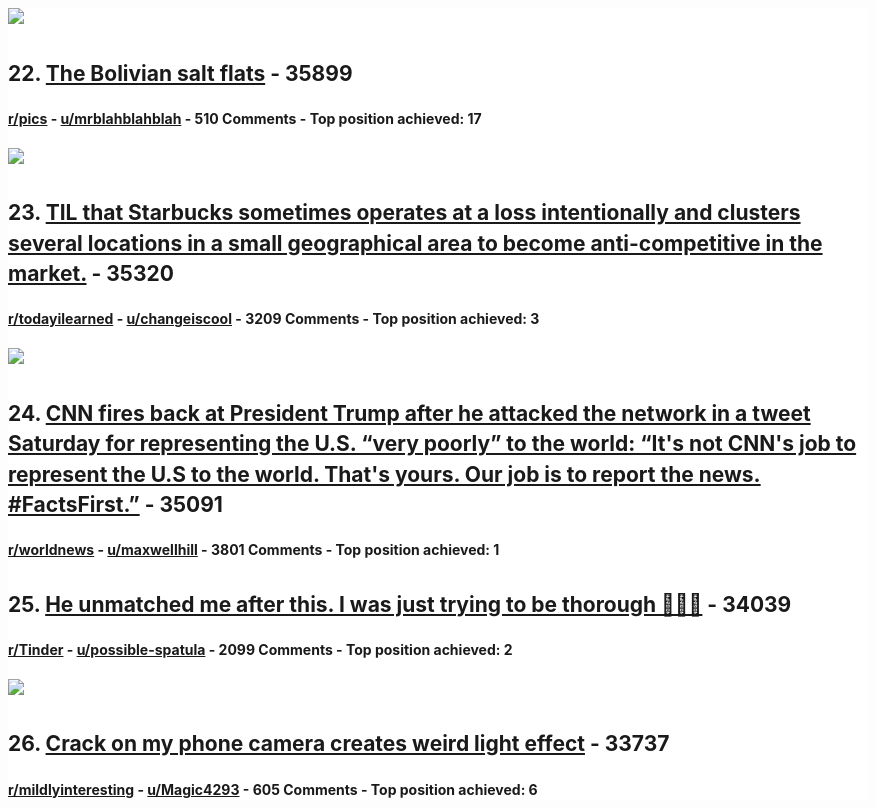<a href="https://i.redd.it/ao0x2pmdtd001.jpg"><img src="https://b.thumbs.redditmedia.com/YrRDOeVpDdbvGnU4AEZu3KxUbHK0Nfbo-olwmUF2uZc.jpg"></img></a>

## 22. [The Bolivian salt flats](http://reddit.com/r/pics/comments/7fn5ny/the_bolivian_salt_flats/) - 35899
#### [r/pics](http://reddit.com/r/pics) - [u/mrblahblahblah](http://reddit.com/u/mrblahblahblah) - 510 Comments - Top position achieved: 17

<a href="https://i.redd.it/v28z5q23xb001.jpg"><img src="https://b.thumbs.redditmedia.com/kn6w5V8BK2JV1fgUWpS_vQ-Pc_TXbdHx-VglvpwCLvw.jpg"></img></a>

## 23. [TIL that Starbucks sometimes operates at a loss intentionally and clusters several locations in a small geographical area to become anti-competitive in the market.](http://reddit.com/r/todayilearned/comments/7fmkr9/til_that_starbucks_sometimes_operates_at_a_loss/) - 35320
#### [r/todayilearned](http://reddit.com/r/todayilearned) - [u/changeiscool](http://reddit.com/u/changeiscool) - 3209 Comments - Top position achieved: 3

<a href="https://en.wikipedia.org/wiki/Starbucks"><img src="https://b.thumbs.redditmedia.com/sckbaMZXM52kERGQ1bDVodx75TLm-GWhSUmzrZqrgWA.jpg"></img></a>

## 24. [CNN fires back at President Trump after he attacked the network in a tweet Saturday for representing the U.S. “very poorly” to the world: “It's not CNN's job to represent the U.S to the world. That's yours. Our job is to report the news. #FactsFirst.”](http://reddit.com/r/worldnews/comments/7fld8g/cnn_fires_back_at_president_trump_after_he/) - 35091
#### [r/worldnews](http://reddit.com/r/worldnews) - [u/maxwellhill](http://reddit.com/u/maxwellhill) - 3801 Comments - Top position achieved: 1

## 25. [He unmatched me after this. I was just trying to be thorough 🤷🏼‍♀️](http://reddit.com/r/Tinder/comments/7fnx05/he_unmatched_me_after_this_i_was_just_trying_to/) - 34039
#### [r/Tinder](http://reddit.com/r/Tinder) - [u/possible-spatula](http://reddit.com/u/possible-spatula) - 2099 Comments - Top position achieved: 2

<a href="https://imgur.com/a/j71c4/"><img src="https://b.thumbs.redditmedia.com/am9-oQ1jxEaqydj4aFcOwlmsKzUHSrhYNEPp8xoWMPc.jpg"></img></a>

## 26. [Crack on my phone camera creates weird light effect](http://reddit.com/r/mildlyinteresting/comments/7fnyfo/crack_on_my_phone_camera_creates_weird_light/) - 33737
#### [r/mildlyinteresting](http://reddit.com/r/mildlyinteresting) - [u/Magic4293](http://reddit.com/u/Magic4293) - 605 Comments - Top position achieved: 6
